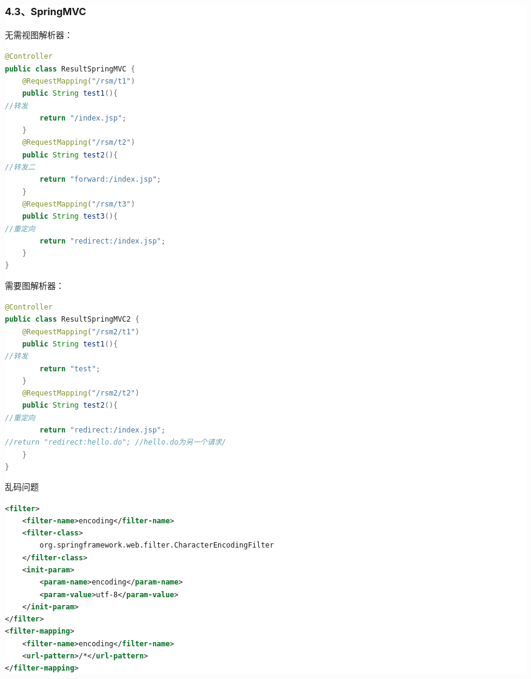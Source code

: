 ### 4.3、SpringMVC

无需视图解析器：

```java
@Controller
public class ResultSpringMVC {
    @RequestMapping("/rsm/t1")
    public String test1(){
//转发
        return "/index.jsp";
    }
    @RequestMapping("/rsm/t2")
    public String test2(){
//转发二
        return "forward:/index.jsp";
    }
    @RequestMapping("/rsm/t3")
    public String test3(){
//重定向
        return "redirect:/index.jsp";
    }
}
```

需要图解析器：

```java
@Controller
public class ResultSpringMVC2 {
    @RequestMapping("/rsm2/t1")
    public String test1(){
//转发
        return "test";
    }
    @RequestMapping("/rsm2/t2")
    public String test2(){
//重定向
        return "redirect:/index.jsp";
//return "redirect:hello.do"; //hello.do为另一个请求/
    }
}
```







乱码问题

```xml
<filter>
    <filter-name>encoding</filter-name>
    <filter-class>
        org.springframework.web.filter.CharacterEncodingFilter
    </filter-class>
    <init-param>
        <param-name>encoding</param-name>
        <param-value>utf-8</param-value>
    </init-param>
</filter>
<filter-mapping>
    <filter-name>encoding</filter-name>
    <url-pattern>/*</url-pattern>
</filter-mapping>
```

